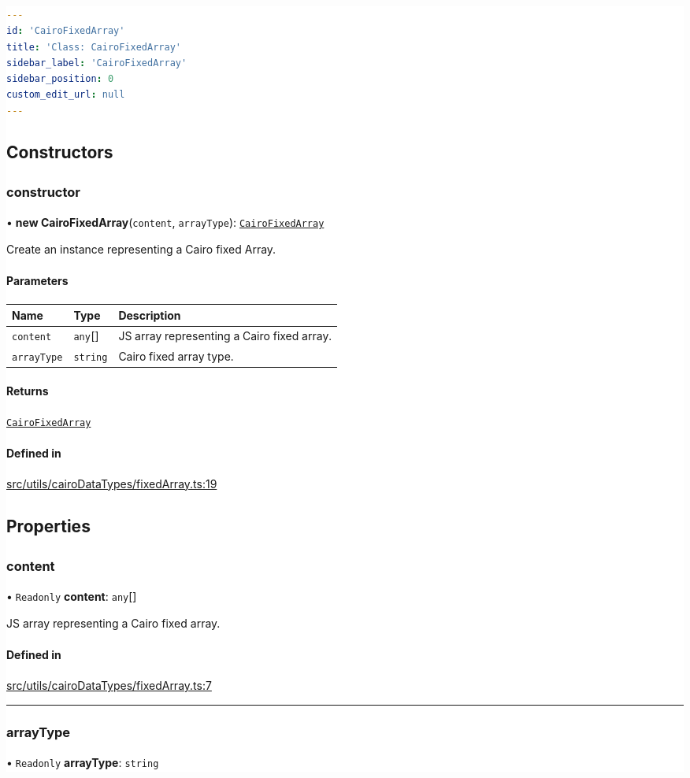 ```yaml
---
id: 'CairoFixedArray'
title: 'Class: CairoFixedArray'
sidebar_label: 'CairoFixedArray'
sidebar_position: 0
custom_edit_url: null
---
```


## Constructors

### constructor

• **new CairoFixedArray**(`content`, `arrayType`): [`CairoFixedArray`](CairoFixedArray.md)

Create an instance representing a Cairo fixed Array.

#### Parameters

| Name        | Type     | Description                                |
| :---------- | :------- | :----------------------------------------- |
| `content`   | `any`[]  | JS array representing a Cairo fixed array. |
| `arrayType` | `string` | Cairo fixed array type.                    |

#### Returns

[`CairoFixedArray`](CairoFixedArray.md)

#### Defined in

[src/utils/cairoDataTypes/fixedArray.ts:19](https://github.com/starknet-io/starknet.js/blob/v7.6.4/src/utils/cairoDataTypes/fixedArray.ts#L19)

## Properties

### content

• `Readonly` **content**: `any`[]

JS array representing a Cairo fixed array.

#### Defined in

[src/utils/cairoDataTypes/fixedArray.ts:7](https://github.com/starknet-io/starknet.js/blob/v7.6.4/src/utils/cairoDataTypes/fixedArray.ts#L7)

---

### arrayType

• `Readonly` **arrayType**: `string`

